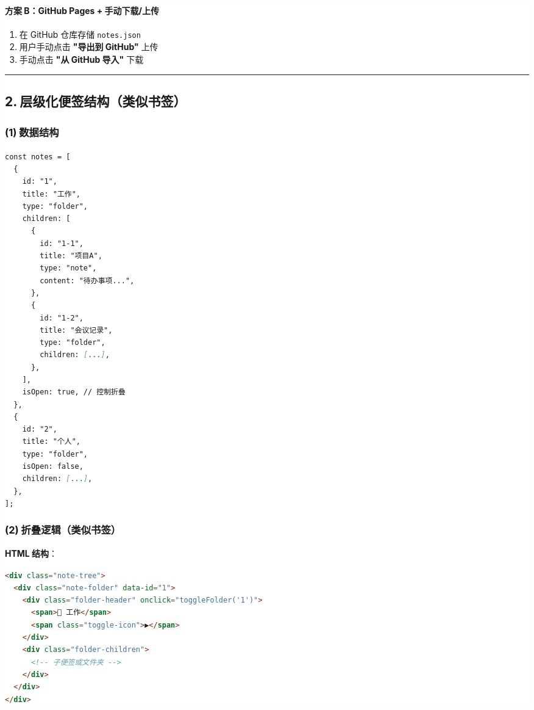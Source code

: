 #### **方案 B：GitHub Pages + 手动下载/上传**

1.  在 GitHub 仓库存储 `notes.json`
2.  用户手动点击 **"导出到 GitHub"** 上传
3.  手动点击 **"从 GitHub 导入"** 下载

---

## **2\. 层级化便签结构（类似书签）**

### **(1) 数据结构**

```markdown
const notes = [
  {
    id: "1",
    title: "工作",
    type: "folder",
    children: [
      {
        id: "1-1",
        title: "项目A",
        type: "note",
        content: "待办事项...",
      },
      {
        id: "1-2",
        title: "会议记录",
        type: "folder",
        children: [...],
      },
    ],
    isOpen: true, // 控制折叠
  },
  {
    id: "2",
    title: "个人",
    type: "folder",
    isOpen: false,
    children: [...],
  },
];
```

### **(2) 折叠逻辑（类似书签）**

**HTML 结构**：

```markdown
<div class="note-tree">
  <div class="note-folder" data-id="1">
    <div class="folder-header" onclick="toggleFolder('1')">
      <span>📁 工作</span>
      <span class="toggle-icon">▶</span>
    </div>
    <div class="folder-children">
      <!-- 子便签或文件夹 -->
    </div>
  </div>
</div>
```
